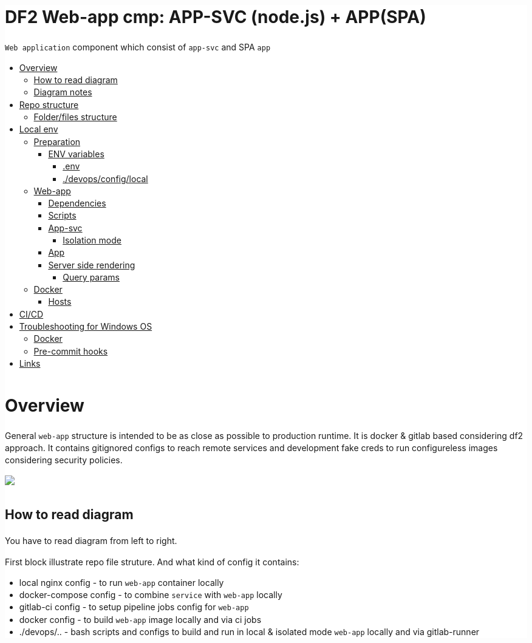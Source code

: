 # DF2 Web-app cmp: APP-SVC (node.js) + APP(SPA)

`Web application` component which consist of `app-svc` and SPA `app`


- [Overview](#overview)
	* [How to read diagram](#how-to-read-diagram)
	* [Diagram notes](#diagram-notes)
- [Repo structure](#repo-structure)
	* [Folder/files structure](#folderfiles-structure)
- [Local env](#local-env)
	* [Preparation](#preparation)
		+ [ENV variables](#env-variables)
			- [.env](#env)
			- [./devops/config/local](#devopsconfiglocal)
	* [Web-app](#web-app)
		+ [Dependencies](#dependencies)
		+ [Scripts](#scripts)
		+ [App-svc](#app-svc)
			- [Isolation mode](#isolation-mode)
		+ [App](#app)
		+ [Server side rendering](#server-side-rendering)
			- [Query params](#query-params)
	* [Docker](#docker)
		+ [Hosts](#hosts)
- [CI/CD](#cicd)
- [Troubleshooting for Windows OS](#troubleshooting-for-windows-os)
	+ [Docker](#docker-1)
	+ [Pre-commit hooks](#pre-commit-hooks)
- [Links](#links)



# Overview
General `web-app` structure is intended to be as close as possible to production runtime. It is docker & gitlab based considering df2 approach. It contains gitignored configs to reach remote services and development fake creds to run configureless images considering security policies. 

![](https://gitlab.ciklum.net/st/delivery-framework/raw/master/lvl2/components/assets/df2-cmp-web-app.jpg)

## How to read diagram

You have to read diagram from left to right. 

First block illustrate repo file struture. And what kind of config it contains:

- local nginx config - to run `web-app` container locally
- docker-compose config - to combine `service` with `web-app` locally
- gitlab-ci config - to setup pipeline jobs config for `web-app`
- docker config - to build `web-app` image locally and via ci jobs
- ./devops/.. - bash scripts and configs to build and run in local & isolated mode `web-app` locally and via gitlab-runner
